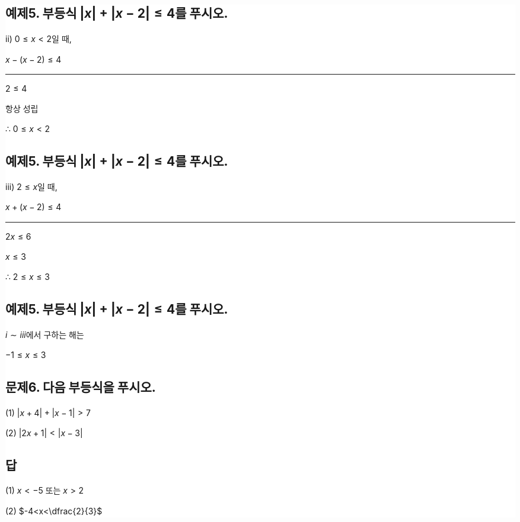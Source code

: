 ## 예제5. 부등식 $|x|+|x-2|\le 4$를 푸시오. 

$\text{ii) }0\le x<2$일 때,

$x-(x-2)\le 4$

---

$2\le 4$

항상 성립

$\therefore\ 0\le x<2$

## 예제5. 부등식 $|x|+|x-2|\le 4$를 푸시오. 

$\text{iii) }2\le x$일 때,

$x+(x-2)\le 4$

---

$2x\le 6$

$x\le 3$

$\therefore\ 2\le x\le 3$

## 예제5. 부등식 $|x|+|x-2|\le 4$를 푸시오. 

$i\sim iii$에서 구하는 해는

$-1\le x\le 3$

## 문제6. 다음 부등식을 푸시오. 

(1) $|x+4|+|x-1|>7$

(2) $|2x+1|<|x-3|$

## 답

(1) $x<-5$ 또는 $x>2$

(2) $-4<x<\dfrac{2}{3}$